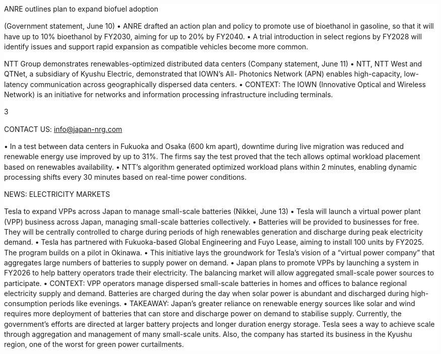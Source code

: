 

ANRE outlines plan to expand biofuel adoption

(Government statement, June 10)
•  ANRE drafted an action plan and policy to promote use of bioethanol in gasoline, so that it will have
up to 10% bioethanol by FY2030, aiming for up to 20% by FY2040.
•  A trial introduction in select regions by FY2028 will identify issues and support rapid expansion as
compatible vehicles become more common.



NTT Group demonstrates renewables-optimized distributed data centers
(Company statement, June 11)
•  NTT, NTT West and QTNet, a subsidiary of Kyushu Electric, demonstrated that IOWN’s All-
Photonics Network (APN) enables high-capacity, low-latency communication across geographically
dispersed data centers.
•  CONTEXT: The IOWN (Innovative Optical and Wireless Network) is an initiative for networks and
information processing infrastructure including terminals.



3



CONTACT  US: info@japan-nrg.com

•  In a test between data centers in Fukuoka and Osaka (600 km apart), downtime during live
migration was reduced and renewable energy use improved by up to 31%. The firms say the test
proved that the tech allows optimal workload placement based on renewables availability.
•  NTT’s algorithm generated optimized workload plans within 2 minutes, enabling dynamic
processing shifts every 30 minutes based on real-time power conditions.



NEWS:    ELECTRICITY       MARKETS



Tesla to expand VPPs across Japan to manage small-scale batteries
(Nikkei, June 13)
•  Tesla will launch a virtual power plant (VPP) business across Japan, managing small-scale batteries
collectively.
•  Batteries will be provided to businesses for free. They will be centrally controlled to charge during
periods of high renewables generation and discharge during peak electricity demand.
•  Tesla has partnered with Fukuoka-based Global Engineering and Fuyo Lease, aiming to install 100
units by FY2025. The program builds on a pilot in Okinawa.
•  This initiative lays the groundwork for Tesla’s vision of a “virtual power company” that aggregates
large numbers of batteries to supply power on demand.
•  Japan plans to promote VPPs by launching a system in FY2026 to help battery operators trade their
electricity. The balancing market will allow aggregated small-scale power sources to participate.
•  CONTEXT: VPP operators manage dispersed small-scale batteries in homes and offices to balance
regional electricity supply and demand. Batteries are charged during the day when solar power is
abundant and discharged during high-consumption periods like evenings.
• TAKEAWAY: Japan’s greater reliance on renewable energy sources like solar and wind requires more
deployment of batteries that can store and discharge power on demand to stabilise supply. Currently, the
government’s efforts are directed at larger battery projects and longer duration energy storage. Tesla sees a way
to achieve scale through aggregation and management of many small-scale units. Also, the company has started
its business in the Kyushu region, one of the worst for green power curtailments.
